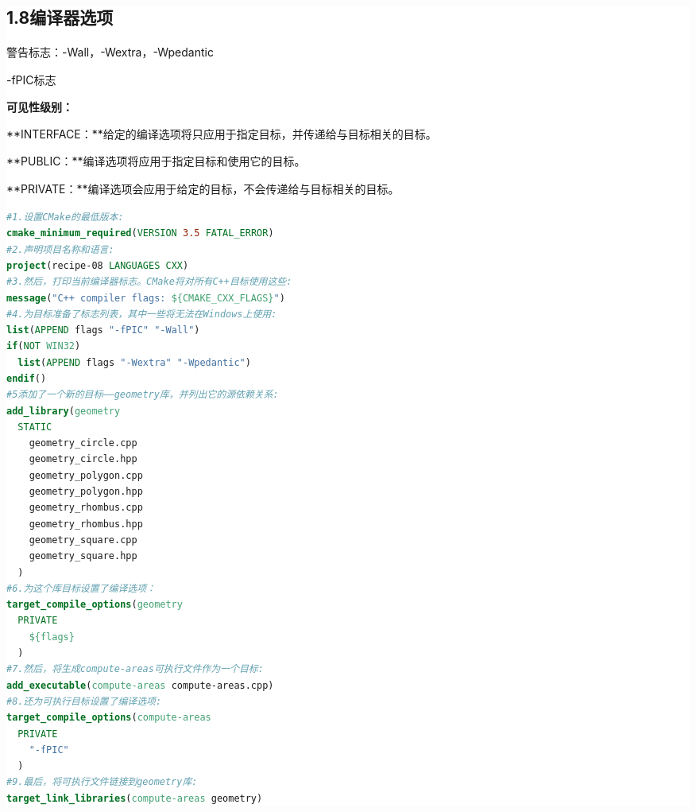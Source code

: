 



## 1.8编译器选项

警告标志：-Wall，-Wextra，-Wpedantic

-fPIC标志

**可见性级别：**

**INTERFACE：**给定的编译选项将只应用于指定目标，并传递给与目标相关的目标。

**PUBLIC：**编译选项将应用于指定目标和使用它的目标。

**PRIVATE：**编译选项会应用于给定的目标，不会传递给与目标相关的目标。



```cmake
#1.设置CMake的最低版本:
cmake_minimum_required(VERSION 3.5 FATAL_ERROR)
#2.声明项目名称和语言:
project(recipe-08 LANGUAGES CXX)
#3.然后，打印当前编译器标志。CMake将对所有C++目标使用这些:
message("C++ compiler flags: ${CMAKE_CXX_FLAGS}")
#4.为目标准备了标志列表，其中一些将无法在Windows上使用:
list(APPEND flags "-fPIC" "-Wall")
if(NOT WIN32)
  list(APPEND flags "-Wextra" "-Wpedantic")
endif()
#5添加了一个新的目标——geometry库，并列出它的源依赖关系:
add_library(geometry
  STATIC
    geometry_circle.cpp
    geometry_circle.hpp
    geometry_polygon.cpp
    geometry_polygon.hpp
    geometry_rhombus.cpp
    geometry_rhombus.hpp
    geometry_square.cpp
    geometry_square.hpp
  )
#6.为这个库目标设置了编译选项：
target_compile_options(geometry
  PRIVATE
    ${flags}
  )
#7.然后，将生成compute-areas可执行文件作为一个目标:
add_executable(compute-areas compute-areas.cpp)
#8.还为可执行目标设置了编译选项:
target_compile_options(compute-areas
  PRIVATE
    "-fPIC"
  )
#9.最后，将可执行文件链接到geometry库:
target_link_libraries(compute-areas geometry)
```
